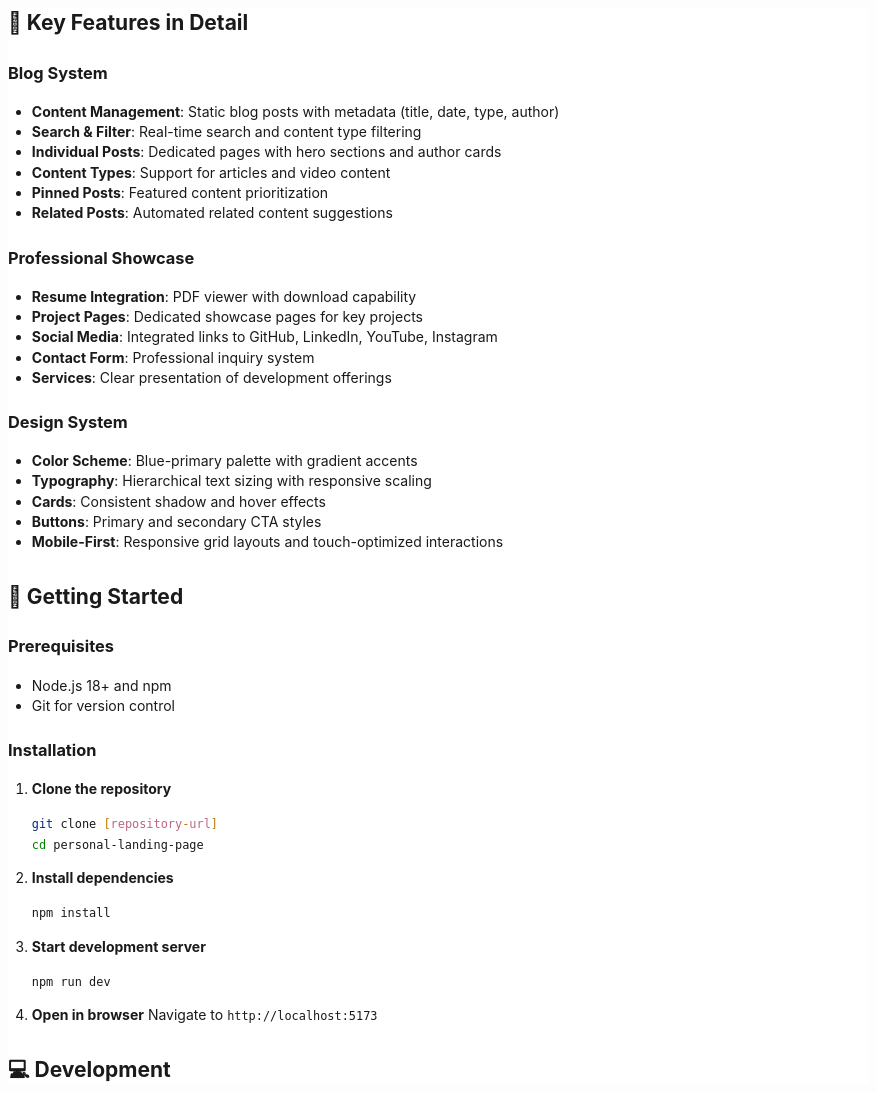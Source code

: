 ## 🎯 Key Features in Detail

### Blog System
- **Content Management**: Static blog posts with metadata (title, date, type, author)
- **Search & Filter**: Real-time search and content type filtering
- **Individual Posts**: Dedicated pages with hero sections and author cards
- **Content Types**: Support for articles and video content
- **Pinned Posts**: Featured content prioritization
- **Related Posts**: Automated related content suggestions

### Professional Showcase
- **Resume Integration**: PDF viewer with download capability
- **Project Pages**: Dedicated showcase pages for key projects
- **Social Media**: Integrated links to GitHub, LinkedIn, YouTube, Instagram
- **Contact Form**: Professional inquiry system
- **Services**: Clear presentation of development offerings

### Design System
- **Color Scheme**: Blue-primary palette with gradient accents
- **Typography**: Hierarchical text sizing with responsive scaling
- **Cards**: Consistent shadow and hover effects
- **Buttons**: Primary and secondary CTA styles
- **Mobile-First**: Responsive grid layouts and touch-optimized interactions

## 🚀 Getting Started

### Prerequisites
- Node.js 18+ and npm
- Git for version control

### Installation

1. **Clone the repository**
   ```bash
   git clone [repository-url]
   cd personal-landing-page
   ```

2. **Install dependencies**
   ```bash
   npm install
   ```

3. **Start development server**
   ```bash
   npm run dev
   ```

4. **Open in browser**
   Navigate to `http://localhost:5173`

## 💻 Development
